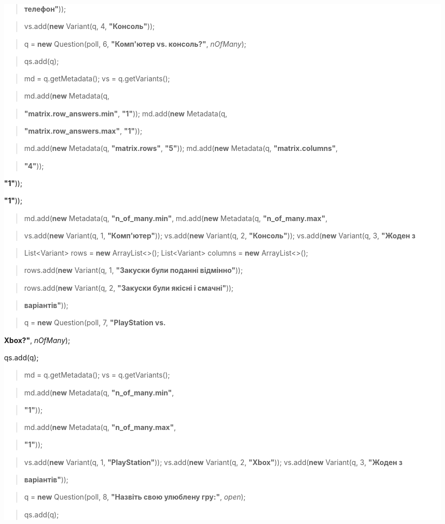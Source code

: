>   **телефон"**));

>   vs.add(**new** Variant(q, 4, **"Консоль"**));

>   q = **new** Question(poll, 6, **"Комп'ютер vs. консоль?"**, *nOfMany*);

>   qs.add(q);

>   md = q.getMetadata(); vs = q.getVariants();

>   md.add(**new** Metadata(q,

>   **"matrix.row_answers.min"**, **"1"**)); md.add(**new** Metadata(q,

>   **"matrix.row_answers.max"**, **"1"**));

>   md.add(**new** Metadata(q, **"matrix.rows"**, **"5"**)); md.add(**new**
>   Metadata(q, **"matrix.columns"**,

>   **"4"**));

**"1"**));

**"1"**));

>   md.add(**new** Metadata(q, **"n_of_many.min"**, md.add(**new** Metadata(q,
>   **"n_of_many.max"**,

>   vs.add(**new** Variant(q, 1, **"Комп'ютер"**)); vs.add(**new** Variant(q, 2,
>   **"Консоль"**)); vs.add(**new** Variant(q, 3, **"Жоден з**

>   List\<Variant\> rows = **new** ArrayList\<\>(); List\<Variant\> columns =
>   **new** ArrayList\<\>();

>   rows.add(**new** Variant(q, 1, **"Закуски були поданні відмінно"**));

>   rows.add(**new** Variant(q, 2, **"Закуски були якісні і смачні"**));

>   **варіантів"**));

>   q = **new** Question(poll, 7, **"PlayStation vs.**

**Xbox?"**, *nOfMany*);

qs.add(q);

>   md = q.getMetadata(); vs = q.getVariants();

>   md.add(**new** Metadata(q, **"n_of_many.min"**,

>   **"1"**));

>   md.add(**new** Metadata(q, **"n_of_many.max"**,

>   **"1"**));

>   vs.add(**new** Variant(q, 1, **"PlayStation"**)); vs.add(**new** Variant(q,
>   2, **"Xbox"**)); vs.add(**new** Variant(q, 3, **"Жоден з**

>   **варіантів"**));

>   q = **new** Question(poll, 8, **"Назвіть свою улюблену гру:"**, *open*);

>   qs.add(q);
